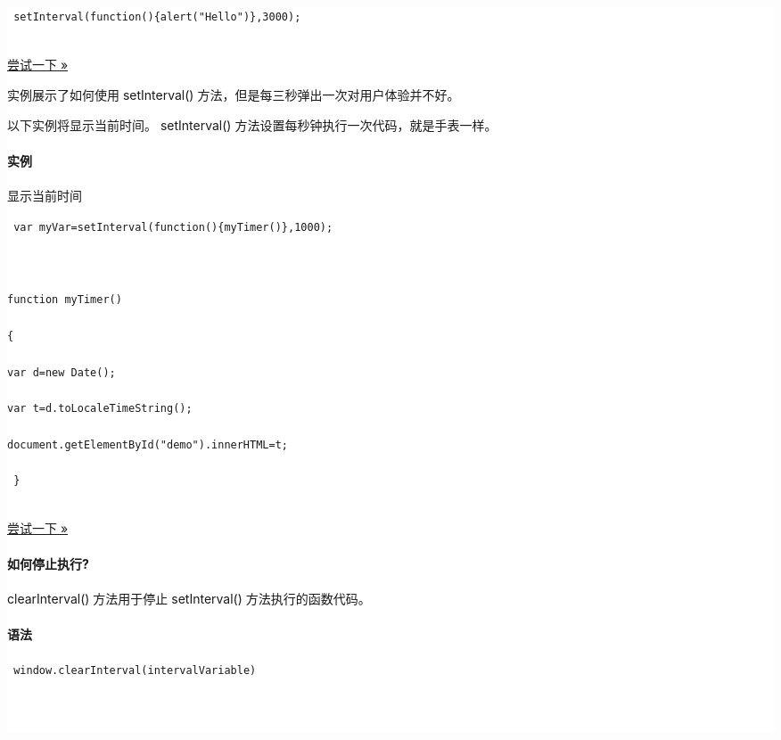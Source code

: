  
```
 setInterval(function(){alert("Hello")},3000);


```
 

[尝试一下 »](http://www.w3cschool.cc/try/try.php?filename=tryjs_setinterval1) 

 实例展示了如何使用 setInterval() 方法，但是每三秒弹出一次对用户体验并不好。

 以下实例将显示当前时间。 setInterval() 方法设置每秒钟执行一次代码，就是手表一样。 

  
#### 实例

 显示当前时间

 
```
 var myVar=setInterval(function(){myTimer()},1000);



function myTimer()

{

var d=new Date();

var t=d.toLocaleTimeString();

document.getElementById("demo").innerHTML=t;

 }


```
 

[尝试一下 »](http://www.w3cschool.cc/try/try.php?filename=tryjs_setinterval2) 

 



#### 如何停止执行?

 clearInterval() 方法用于停止 setInterval() 方法执行的函数代码。

 
#### 语法

 
```
 window.clearInterval(intervalVariable)




```
 